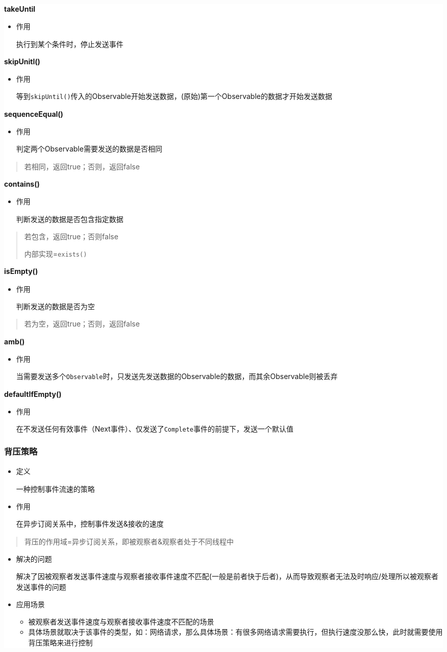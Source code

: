 **takeUntil**

* 作用

  执行到某个条件时，停止发送事件

**skipUnitl()**

* 作用

  等到`skipUntil()`传入的Observable开始发送数据，(原始)第一个Observable的数据才开始发送数据

**sequenceEqual()**

* 作用

  判定两个Observable需要发送的数据是否相同

> 若相同，返回true；否则，返回false

**contains()**

* 作用

  判断发送的数据是否包含指定数据

> 若包含，返回true；否则false
>
> 内部实现=`exists()`

**isEmpty()**

* 作用

  判断发送的数据是否为空

> 若为空，返回true；否则，返回false

**amb()**

* 作用

  当需要发送多个`Observable`时，只发送先发送数据的Observable的数据，而其余Observable则被丢弃

**defaultIfEmpty()**

* 作用

  在不发送任何有效事件（Next事件）、仅发送了`Complete`事件的前提下，发送一个默认值

### 背压策略

* 定义

  一种控制事件流速的策略

* 作用

  在异步订阅关系中，控制事件发送&接收的速度

> 背压的作用域=异步订阅关系，即被观察者&观察者处于不同线程中

* 解决的问题

  解决了因被观察者发送事件速度与观察者接收事件速度不匹配(一般是前者快于后者)，从而导致观察者无法及时响应/处理所以被观察者发送事件的问题

* 应用场景

  * 被观察者发送事件速度与观察者接收事件速度不匹配的场景
  * 具体场景就取决于该事件的类型，如：网络请求，那么具体场景：有很多网络请求需要执行，但执行速度没那么快，此时就需要使用背压策略来进行控制

